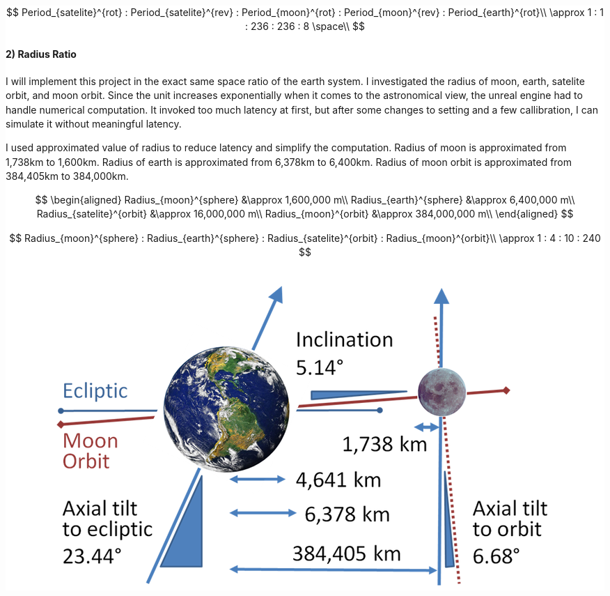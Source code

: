 $$
Period_{satelite}^{rot} : Period_{satelite}^{rev} : Period_{moon}^{rot} : Period_{moon}^{rev} : Period_{earth}^{rot}\\
\approx 1 : 1 : 236 : 236 : 8 \space\\
$$

#### 2) Radius Ratio

I will implement this project in the exact same space ratio of the earth system. I investigated the radius of moon, earth, satelite orbit, and moon orbit. Since the unit increases exponentially when it comes to the astronomical view, the unreal engine had to handle numerical computation. It invoked too much latency at first, but after some changes to setting and a few callibration, I can simulate it without meaningful latency.

I used approximated value of radius to reduce latency and simplify the computation. Radius of moon is approximated from 1,738km to 1,600km. Radius of earth is approximated from 6,378km to 6,400km. Radius of moon orbit is approximated from 384,405km to 384,000km.

$$
\begin{aligned}
Radius_{moon}^{sphere} &\approx 1,600,000 m\\
Radius_{earth}^{sphere} &\approx 6,400,000 m\\
Radius_{satelite}^{orbit} &\approx 16,000,000 m\\
Radius_{moon}^{orbit} &\approx 384,000,000 m\\
\end{aligned}
$$

$$
Radius_{moon}^{sphere} : Radius_{earth}^{sphere} : Radius_{satelite}^{orbit} : Radius_{moon}^{orbit}\\
\approx 1 : 4 : 10 : 240
$$

<p align="center">
    <img src="/ReadmeAssets/RadiusRatio.png">
</p>
